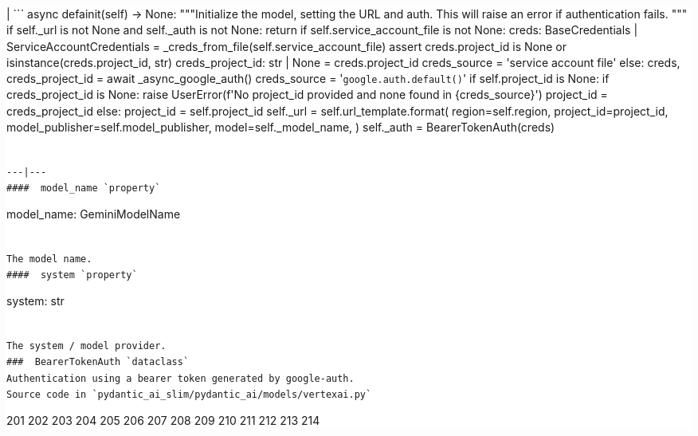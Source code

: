 | ```
async defainit(self) -> None:
"""Initialize the model, setting the URL and auth.
  This will raise an error if authentication fails.
  """
  if self._url is not None and self._auth is not None:
    return
  if self.service_account_file is not None:
    creds: BaseCredentials | ServiceAccountCredentials = _creds_from_file(self.service_account_file)
    assert creds.project_id is None or isinstance(creds.project_id, str)
    creds_project_id: str | None = creds.project_id
    creds_source = 'service account file'
  else:
    creds, creds_project_id = await _async_google_auth()
    creds_source = '`google.auth.default()`'
  if self.project_id is None:
    if creds_project_id is None:
      raise UserError(f'No project_id provided and none found in {creds_source}')
    project_id = creds_project_id
  else:
    project_id = self.project_id
  self._url = self.url_template.format(
    region=self.region,
    project_id=project_id,
    model_publisher=self.model_publisher,
    model=self._model_name,
  )
  self._auth = BearerTokenAuth(creds)

```
  
---|---  
####  model_name `property`
```
model_name: GeminiModelName[](https://ai.pydantic.dev/api/models/gemini/#pydantic_ai.models.gemini.GeminiModelName "pydantic_ai.models.gemini.GeminiModelName")

```

The model name.
####  system `property`
```
system: str[](https://docs.python.org/3/library/stdtypes.html#str)

```

The system / model provider.
###  BearerTokenAuth `dataclass`
Authentication using a bearer token generated by google-auth.
Source code in `pydantic_ai_slim/pydantic_ai/models/vertexai.py`
```
201
202
203
204
205
206
207
208
209
210
211
212
213
214